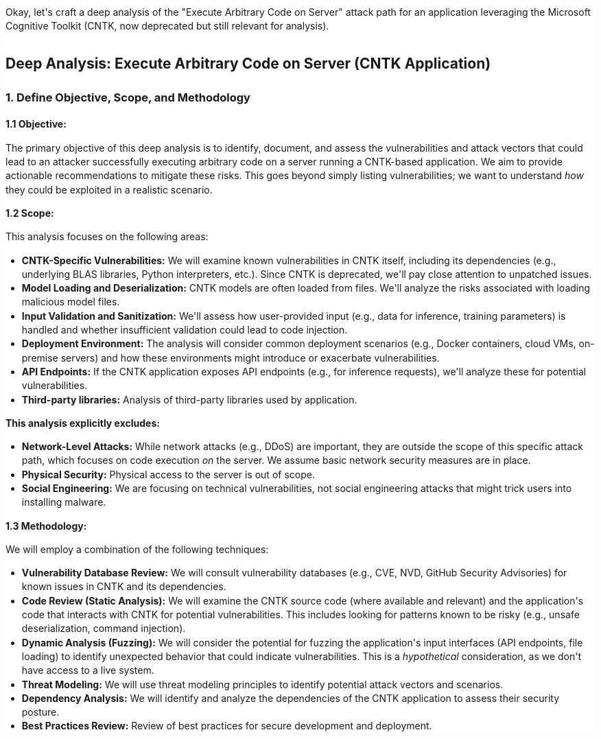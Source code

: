 Okay, let's craft a deep analysis of the "Execute Arbitrary Code on Server" attack path for an application leveraging the Microsoft Cognitive Toolkit (CNTK, now deprecated but still relevant for analysis).

## Deep Analysis: Execute Arbitrary Code on Server (CNTK Application)

### 1. Define Objective, Scope, and Methodology

**1.1 Objective:**

The primary objective of this deep analysis is to identify, document, and assess the vulnerabilities and attack vectors that could lead to an attacker successfully executing arbitrary code on a server running a CNTK-based application.  We aim to provide actionable recommendations to mitigate these risks.  This goes beyond simply listing vulnerabilities; we want to understand *how* they could be exploited in a realistic scenario.

**1.2 Scope:**

This analysis focuses on the following areas:

*   **CNTK-Specific Vulnerabilities:**  We will examine known vulnerabilities in CNTK itself, including its dependencies (e.g., underlying BLAS libraries, Python interpreters, etc.).  Since CNTK is deprecated, we'll pay close attention to unpatched issues.
*   **Model Loading and Deserialization:**  CNTK models are often loaded from files.  We'll analyze the risks associated with loading malicious model files.
*   **Input Validation and Sanitization:**  We'll assess how user-provided input (e.g., data for inference, training parameters) is handled and whether insufficient validation could lead to code injection.
*   **Deployment Environment:**  The analysis will consider common deployment scenarios (e.g., Docker containers, cloud VMs, on-premise servers) and how these environments might introduce or exacerbate vulnerabilities.
*   **API Endpoints:** If the CNTK application exposes API endpoints (e.g., for inference requests), we'll analyze these for potential vulnerabilities.
* **Third-party libraries:** Analysis of third-party libraries used by application.

**This analysis explicitly excludes:**

*   **Network-Level Attacks:**  While network attacks (e.g., DDoS) are important, they are outside the scope of this specific attack path, which focuses on code execution *on* the server.  We assume basic network security measures are in place.
*   **Physical Security:**  Physical access to the server is out of scope.
*   **Social Engineering:**  We are focusing on technical vulnerabilities, not social engineering attacks that might trick users into installing malware.

**1.3 Methodology:**

We will employ a combination of the following techniques:

*   **Vulnerability Database Review:**  We will consult vulnerability databases (e.g., CVE, NVD, GitHub Security Advisories) for known issues in CNTK and its dependencies.
*   **Code Review (Static Analysis):**  We will examine the CNTK source code (where available and relevant) and the application's code that interacts with CNTK for potential vulnerabilities.  This includes looking for patterns known to be risky (e.g., unsafe deserialization, command injection).
*   **Dynamic Analysis (Fuzzing):**  We will consider the potential for fuzzing the application's input interfaces (API endpoints, file loading) to identify unexpected behavior that could indicate vulnerabilities.  This is a *hypothetical* consideration, as we don't have access to a live system.
*   **Threat Modeling:**  We will use threat modeling principles to identify potential attack vectors and scenarios.
*   **Dependency Analysis:**  We will identify and analyze the dependencies of the CNTK application to assess their security posture.
* **Best Practices Review:** Review of best practices for secure development and deployment.

